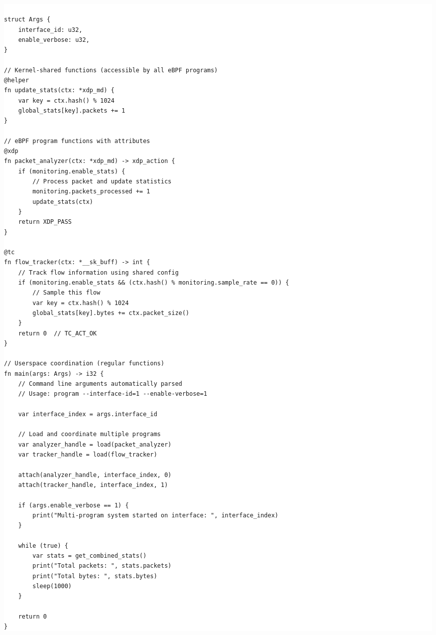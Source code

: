 ```kernelscript

struct Args {
    interface_id: u32,
    enable_verbose: u32,
}

// Kernel-shared functions (accessible by all eBPF programs)
@helper
fn update_stats(ctx: *xdp_md) {
    var key = ctx.hash() % 1024
    global_stats[key].packets += 1
}

// eBPF program functions with attributes
@xdp
fn packet_analyzer(ctx: *xdp_md) -> xdp_action {
    if (monitoring.enable_stats) {
        // Process packet and update statistics
        monitoring.packets_processed += 1
        update_stats(ctx)
    }
    return XDP_PASS
}

@tc
fn flow_tracker(ctx: *__sk_buff) -> int {
    // Track flow information using shared config
    if (monitoring.enable_stats && (ctx.hash() % monitoring.sample_rate == 0)) {
        // Sample this flow
        var key = ctx.hash() % 1024
        global_stats[key].bytes += ctx.packet_size()
    }
    return 0  // TC_ACT_OK
}

// Userspace coordination (regular functions)
fn main(args: Args) -> i32 {
    // Command line arguments automatically parsed
    // Usage: program --interface-id=1 --enable-verbose=1
    
    var interface_index = args.interface_id
    
    // Load and coordinate multiple programs
    var analyzer_handle = load(packet_analyzer)
    var tracker_handle = load(flow_tracker)
    
    attach(analyzer_handle, interface_index, 0)
    attach(tracker_handle, interface_index, 1)
    
    if (args.enable_verbose == 1) {
        print("Multi-program system started on interface: ", interface_index)
    }
    
    while (true) {
        var stats = get_combined_stats()
        print("Total packets: ", stats.packets)
        print("Total bytes: ", stats.bytes)
        sleep(1000)
    }
    
    return 0
}

```
